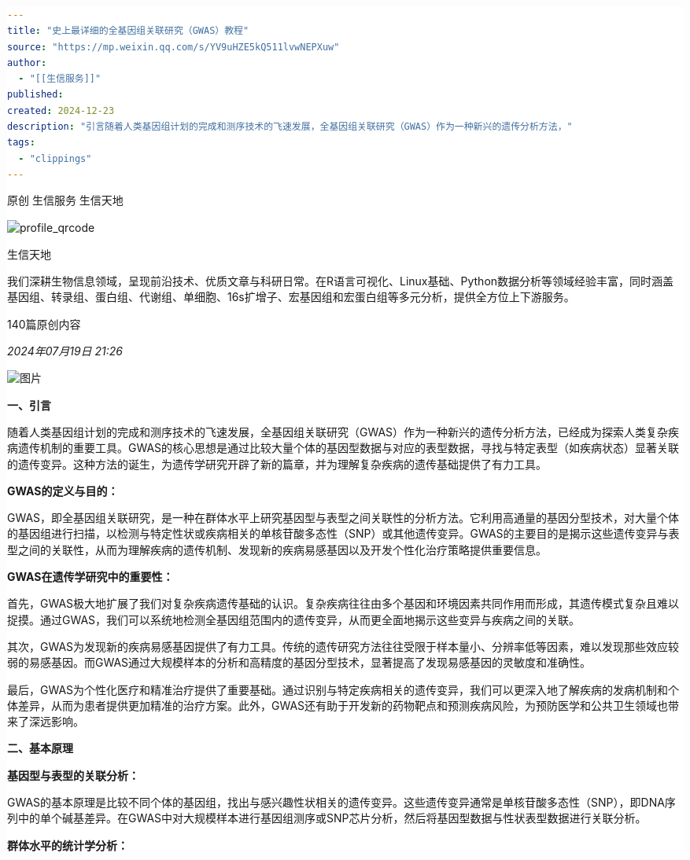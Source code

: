 ```yaml
---
title: "史上最详细的全基因组关联研究（GWAS）教程"
source: "https://mp.weixin.qq.com/s/YV9uHZE5kQ511lvwNEPXuw"
author:
  - "[[生信服务]]"
published:
created: 2024-12-23
description: "引言随着人类基因组计划的完成和测序技术的飞速发展，全基因组关联研究（GWAS）作为一种新兴的遗传分析方法，"
tags:
  - "clippings"
---
```

原创 生信服务 生信天地

![profile_qrcode](https://mp.weixin.qq.com/mp/qrcode?scene=10000005&size=102&__biz=MzkzMDI2MDIyOA==&mid=2247485382&idx=1&sn=8b91282fb716a19b11ac86f8f98fd83e&send_time=)

生信天地

我们深耕生物信息领域，呈现前沿技术、优质文章与科研日常。在R语言可视化、Linux基础、Python数据分析等领域经验丰富，同时涵盖基因组、转录组、蛋白组、代谢组、单细胞、16s扩增子、宏基因组和宏蛋白组等多元分析，提供全方位上下游服务。

140篇原创内容

*2024年07月19日 21:26*

![图片](https://mmbiz.qpic.cn/sz_mmbiz_png/KqMxeEHBd11jiaBHbjn5Yu0PWrtQM6v9epgvDibTomvhtHfOaKDdhCiccbMkG4fPzltVdGtNiaxXibzyQLZ2iakh7ZHQ/640?wx_fmt=png&from=appmsg&tp=webp&wxfrom=5&wx_lazy=1&wx_co=1)

**一、引言**

随着人类基因组计划的完成和测序技术的飞速发展，全基因组关联研究（GWAS）作为一种新兴的遗传分析方法，已经成为探索人类复杂疾病遗传机制的重要工具。GWAS的核心思想是通过比较大量个体的基因型数据与对应的表型数据，寻找与特定表型（如疾病状态）显著关联的遗传变异。这种方法的诞生，为遗传学研究开辟了新的篇章，并为理解复杂疾病的遗传基础提供了有力工具。

**GWAS的定义与目的：**

GWAS，即全基因组关联研究，是一种在群体水平上研究基因型与表型之间关联性的分析方法。它利用高通量的基因分型技术，对大量个体的基因组进行扫描，以检测与特定性状或疾病相关的单核苷酸多态性（SNP）或其他遗传变异。GWAS的主要目的是揭示这些遗传变异与表型之间的关联性，从而为理解疾病的遗传机制、发现新的疾病易感基因以及开发个性化治疗策略提供重要信息。

**GWAS在遗传学研究中的重要性：**

首先，GWAS极大地扩展了我们对复杂疾病遗传基础的认识。复杂疾病往往由多个基因和环境因素共同作用而形成，其遗传模式复杂且难以捉摸。通过GWAS，我们可以系统地检测全基因组范围内的遗传变异，从而更全面地揭示这些变异与疾病之间的关联。

其次，GWAS为发现新的疾病易感基因提供了有力工具。传统的遗传研究方法往往受限于样本量小、分辨率低等因素，难以发现那些效应较弱的易感基因。而GWAS通过大规模样本的分析和高精度的基因分型技术，显著提高了发现易感基因的灵敏度和准确性。

最后，GWAS为个性化医疗和精准治疗提供了重要基础。通过识别与特定疾病相关的遗传变异，我们可以更深入地了解疾病的发病机制和个体差异，从而为患者提供更加精准的治疗方案。此外，GWAS还有助于开发新的药物靶点和预测疾病风险，为预防医学和公共卫生领域也带来了深远影响。

**二、基本原理**

**基因型与表型的关联分析：**

GWAS的基本原理是比较不同个体的基因组，找出与感兴趣性状相关的遗传变异。这些遗传变异通常是单核苷酸多态性（SNP），即DNA序列中的单个碱基差异。在GWAS中对大规模样本进行基因组测序或SNP芯片分析，然后将基因型数据与性状表型数据进行关联分析。

**群体水平的统计学分析：**

